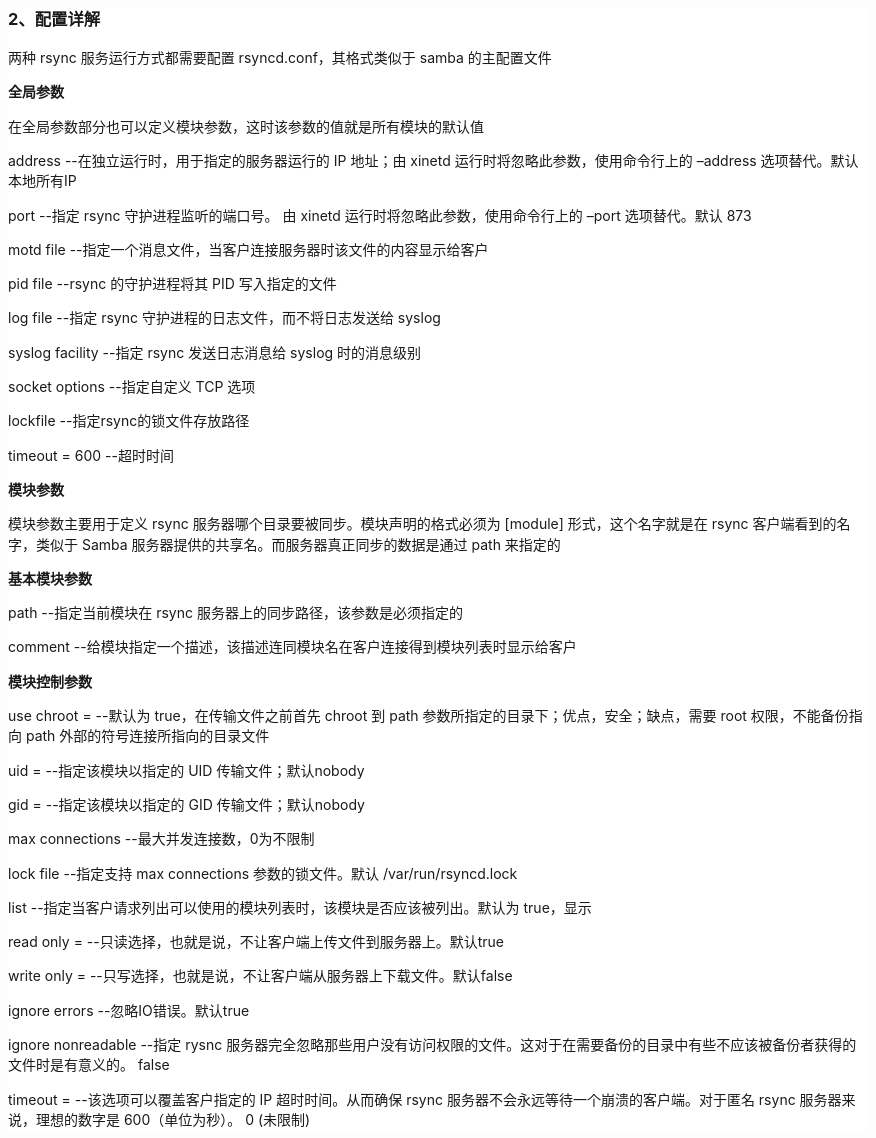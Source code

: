 
### **2、配置详解**

两种 rsync 服务运行方式都需要配置 rsyncd.conf，其格式类似于 samba 的主配置文件

**全局参数**

在全局参数部分也可以定义模块参数，这时该参数的值就是所有模块的默认值

address --在独立运行时，用于指定的服务器运行的 IP 地址；由 xinetd 运行时将忽略此参数，使用命令行上的 –address 选项替代。默认本地所有IP

port --指定 rsync 守护进程监听的端口号。 由 xinetd 运行时将忽略此参数，使用命令行上的 –port 选项替代。默认 873

motd file --指定一个消息文件，当客户连接服务器时该文件的内容显示给客户

pid file --rsync 的守护进程将其 PID 写入指定的文件

log file --指定 rsync 守护进程的日志文件，而不将日志发送给 syslog

syslog facility --指定 rsync 发送日志消息给 syslog 时的消息级别

socket options --指定自定义 TCP 选项

lockfile --指定rsync的锁文件存放路径

timeout = 600 --超时时间

**模块参数**

模块参数主要用于定义 rsync 服务器哪个目录要被同步。模块声明的格式必须为 [module] 形式，这个名字就是在 rsync 客户端看到的名字，类似于 Samba 服务器提供的共享名。而服务器真正同步的数据是通过 path 来指定的

**基本模块参数**

path --指定当前模块在 rsync 服务器上的同步路径，该参数是必须指定的

comment --给模块指定一个描述，该描述连同模块名在客户连接得到模块列表时显示给客户

**模块控制参数**

use chroot = --默认为 true，在传输文件之前首先 chroot 到 path 参数所指定的目录下；优点，安全；缺点，需要 root 权限，不能备份指向 path 外部的符号连接所指向的目录文件

uid = --指定该模块以指定的 UID 传输文件；默认nobody

gid = --指定该模块以指定的 GID 传输文件；默认nobody

max connections --最大并发连接数，0为不限制

lock file --指定支持 max connections 参数的锁文件。默认 /var/run/rsyncd.lock

list --指定当客户请求列出可以使用的模块列表时，该模块是否应该被列出。默认为 true，显示

read only = --只读选择，也就是说，不让客户端上传文件到服务器上。默认true

write only = --只写选择，也就是说，不让客户端从服务器上下载文件。默认false

ignore errors --忽略IO错误。默认true

ignore nonreadable --指定 rysnc 服务器完全忽略那些用户没有访问权限的文件。这对于在需要备份的目录中有些不应该被备份者获得的文件时是有意义的。 false

timeout = --该选项可以覆盖客户指定的 IP 超时时间。从而确保 rsync 服务器不会永远等待一个崩溃的客户端。对于匿名 rsync 服务器来说，理想的数字是 600（单位为秒）。 0 (未限制)
